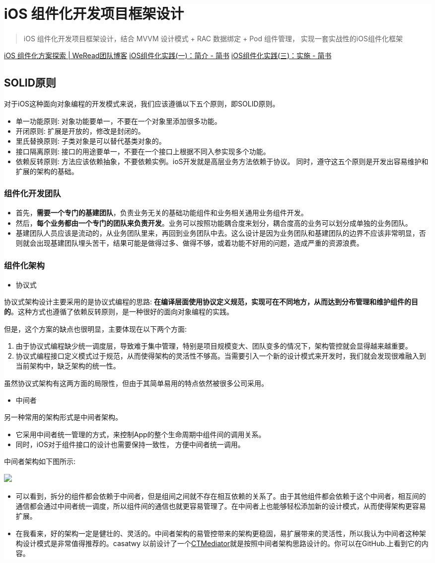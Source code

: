 # iOS 组件化开发项目框架设计

> iOS 组件化开发项目框架设计，结合 MVVM 设计模式 + RAC 数据绑定 + Pod 组件管理， 实现一套实战性的iOS组件化框架

[iOS 组件化方案探索 | WeRead团队博客](https://wereadteam.github.io/2016/03/19/iOS-Component/)
[iOS组件化实践(一)：简介 - 简书](https://www.jianshu.com/p/568e875abd48)
[iOS组件化实践(三)：实施 - 简书](https://www.jianshu.com/p/0a7f3c0b4194)

## SOLID原则

对于iOS这种面向对象编程的开发模式来说，我们应该遵循以下五个原则，即SOLID原则。

* 单一功能原则: 对象功能要单一，不要在一个对象里添加很多功能。
* 开闭原则: 扩展是开放的，修改是封闭的。
* 里氏替换原则: 子类对象是可以替代基类对象的。
* 接口隔离原则: 接口的用途要单一，不要在一个接口上根据不同入参实现多个功能。
* 依赖反转原则: 方法应该依赖抽象，不要依赖实例。ioS开发就是高层业务方法依赖于协议。
同时，遵守这五个原则是开发出容易维护和扩展的架构的基础。

### 组件化开发团队

* 首先，**需要一个专门的基建团队**，负责业务无关的基础功能组件和业务相关通用业务组件开发。
* 然后，**每个业务都由一个专门的团队来负责开发**。业务可以按照功能耦合度来划分，耦合度高的业务可以划分成单独的业务团队。
* 基建团队人员应该是流动的，从业务团队里来，再回到业务团队中去。这么设计是因为业务团队和基建团队的边界不应该非常明显，否则就会出现基建团队埋头苦干，结果可能是做得过多、做得不够，或着功能不好用的问题，造成严重的资源浪费。

### 组件化架构

* 协议式

协议式架构设计主要采用的是协议式编程的思路: **在编译层面使用协议定义规范，实现可在不同地方，从而达到分布管理和维护组件的目的**。这种方式也遵循了依赖反转原则，是一种很好的面向对象编程的实践。

但是，这个方案的缺点也很明显，主要体现在以下两个方面:

1. 由于协议式编程缺少统一调度层，导致难于集中管理，特别是项目规模变大、团队变多的情况下，架构管控就会显得越来越重要。
2. 协议式编程接口定义模式过于规范，从而使得架构的灵活性不够高。当需要引入一个新的设计模式来开发时，我们就会发现很难融入到当前架构中，缺乏架构的统一性。

虽然协议式架构有这两方面的局限性，但由于其简单易用的特点依然被很多公司采用。

* 中间者

另一种常用的架构形式是中间者架构。
* 它采用中间者统一管理的方式，来控制App的整个生命周期中组件间的调用关系。
* 同时，iOS对于组件接口的设计也需要保持一致性， 方便中间者统一调用。

中间者架构如下图所示:

![](https://pic-mike.oss-cn-hongkong.aliyuncs.com/Blog/20190319095520.png)


* 可以看到，拆分的组件都会依赖于中间者，但是组间之间就不存在相互依赖的关系了。由于其他组件都会依赖于这个中间者，相互间的通信都会通过中间者统一调度，所以组件间的通信也就更容易管理了。在中间者上也能够轻松添加新的设计模式，从而使得架构更容易扩展。

* 在我看来，好的架构一定是健壮的、灵活的。中间者架构的易管控带来的架构更稳固，易扩展带来的灵活性，所以我认为中间者这种架构设计模式是非常值得推荐的。casatwy 以前设计了一个[CTMediator](https://github.com/casatwy/CTMediator)就是按照中间者架构思路设计的。你可以在GitHub.上看到它的内容。
